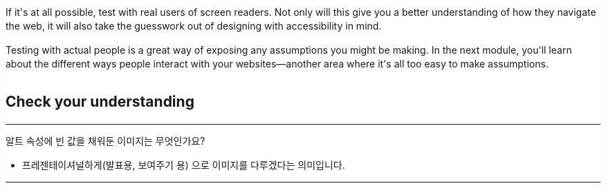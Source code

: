 If it's at all possible, test with real users of screen readers. Not only will this give you a better understanding of how they navigate the web, it will also take the guesswork out of designing with accessibility in mind.

Testing with actual people is a great way of exposing any assumptions you might be making. In the next module, you'll learn about the different ways people interact with your websites—another area where it's all too easy to make assumptions.

## Check your understanding

--- 
알트 속성에 빈 값을 채워둔 이미지는 무엇인가요?
- 프레젠테이셔널하게(발표용, 보여주기 용) 으로 이미지를 다루겠다는 의미입니다. 

---